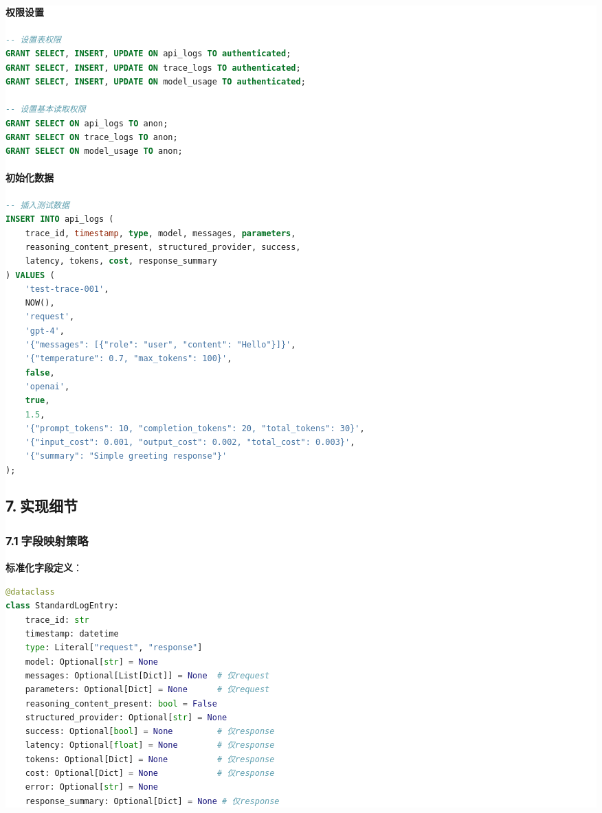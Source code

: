 ```sql
```

#### 权限设置

```sql
-- 设置表权限
GRANT SELECT, INSERT, UPDATE ON api_logs TO authenticated;
GRANT SELECT, INSERT, UPDATE ON trace_logs TO authenticated;
GRANT SELECT, INSERT, UPDATE ON model_usage TO authenticated;

-- 设置基本读取权限
GRANT SELECT ON api_logs TO anon;
GRANT SELECT ON trace_logs TO anon;
GRANT SELECT ON model_usage TO anon;
```

#### 初始化数据

```sql
-- 插入测试数据
INSERT INTO api_logs (
    trace_id, timestamp, type, model, messages, parameters,
    reasoning_content_present, structured_provider, success,
    latency, tokens, cost, response_summary
) VALUES (
    'test-trace-001',
    NOW(),
    'request',
    'gpt-4',
    '{"messages": [{"role": "user", "content": "Hello"}]}',
    '{"temperature": 0.7, "max_tokens": 100}',
    false,
    'openai',
    true,
    1.5,
    '{"prompt_tokens": 10, "completion_tokens": 20, "total_tokens": 30}',
    '{"input_cost": 0.001, "output_cost": 0.002, "total_cost": 0.003}',
    '{"summary": "Simple greeting response"}'
);
```

## 7. 实现细节

### 7.1 字段映射策略

**标准化字段定义**：
```python
@dataclass
class StandardLogEntry:
    trace_id: str
    timestamp: datetime
    type: Literal["request", "response"]
    model: Optional[str] = None
    messages: Optional[List[Dict]] = None  # 仅request
    parameters: Optional[Dict] = None      # 仅request
    reasoning_content_present: bool = False
    structured_provider: Optional[str] = None
    success: Optional[bool] = None         # 仅response
    latency: Optional[float] = None        # 仅response
    tokens: Optional[Dict] = None          # 仅response
    cost: Optional[Dict] = None            # 仅response
    error: Optional[str] = None
    response_summary: Optional[Dict] = None # 仅response
```

